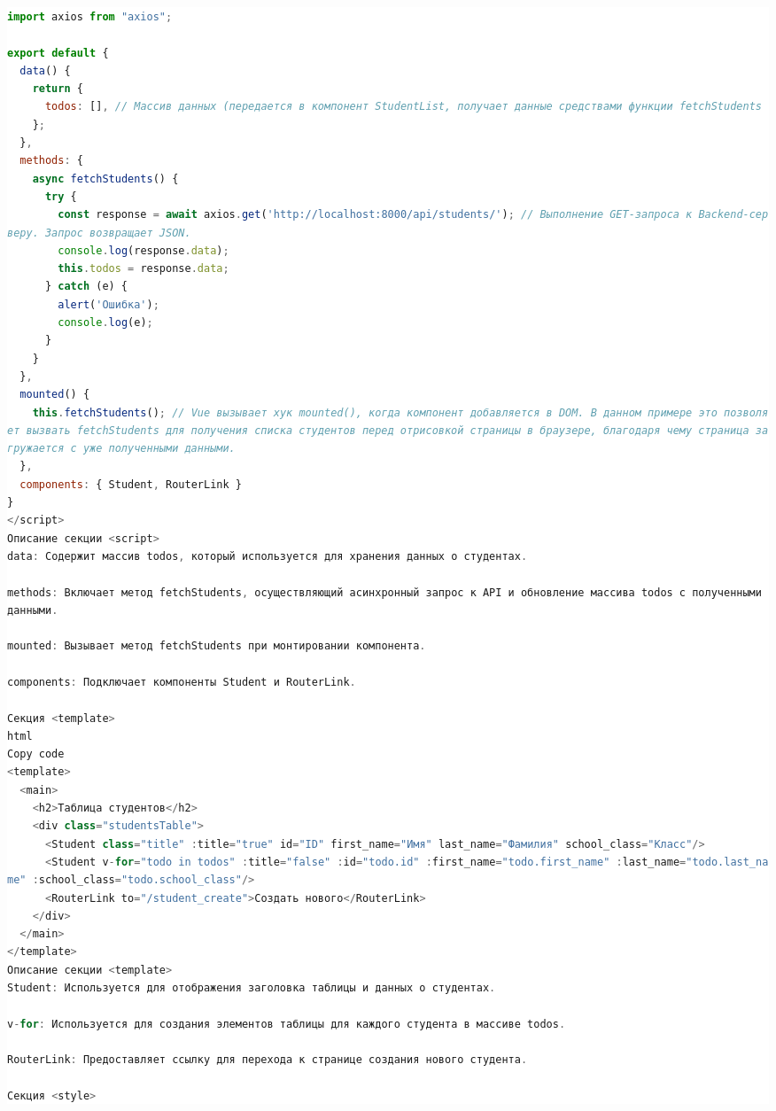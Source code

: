 ```javascript
import axios from "axios";

export default {
  data() {
    return {
      todos: [], // Массив данных (передается в компонент StudentList, получает данные средствами функции fetchStudents
    };
  },
  methods: {
    async fetchStudents() {
      try {
        const response = await axios.get('http://localhost:8000/api/students/'); // Выполнение GET-запроса к Backend-серверу. Запрос возвращает JSON.
        console.log(response.data);
        this.todos = response.data;
      } catch (e) {
        alert('Ошибка');
        console.log(e);
      }
    }
  },
  mounted() {
    this.fetchStudents(); // Vue вызывает хук mounted(), когда компонент добавляется в DOM. В данном примере это позволяет вызвать fetchStudents для получения списка студентов перед отрисовкой страницы в браузере, благодаря чему страница загружается с уже полученными данными.
  },
  components: { Student, RouterLink }
}
</script>
Описание секции <script>
data: Содержит массив todos, который используется для хранения данных о студентах.

methods: Включает метод fetchStudents, осуществляющий асинхронный запрос к API и обновление массива todos с полученными данными.

mounted: Вызывает метод fetchStudents при монтировании компонента.

components: Подключает компоненты Student и RouterLink.

Секция <template>
html
Copy code
<template>
  <main>
    <h2>Таблица студентов</h2>
    <div class="studentsTable">
      <Student class="title" :title="true" id="ID" first_name="Имя" last_name="Фамилия" school_class="Класс"/>
      <Student v-for="todo in todos" :title="false" :id="todo.id" :first_name="todo.first_name" :last_name="todo.last_name" :school_class="todo.school_class"/>
      <RouterLink to="/student_create">Создать нового</RouterLink>
    </div>
  </main>
</template>
Описание секции <template>
Student: Используется для отображения заголовка таблицы и данных о студентах.

v-for: Используется для создания элементов таблицы для каждого студента в массиве todos.

RouterLink: Предоставляет ссылку для перехода к странице создания нового студента.

Секция <style>
```